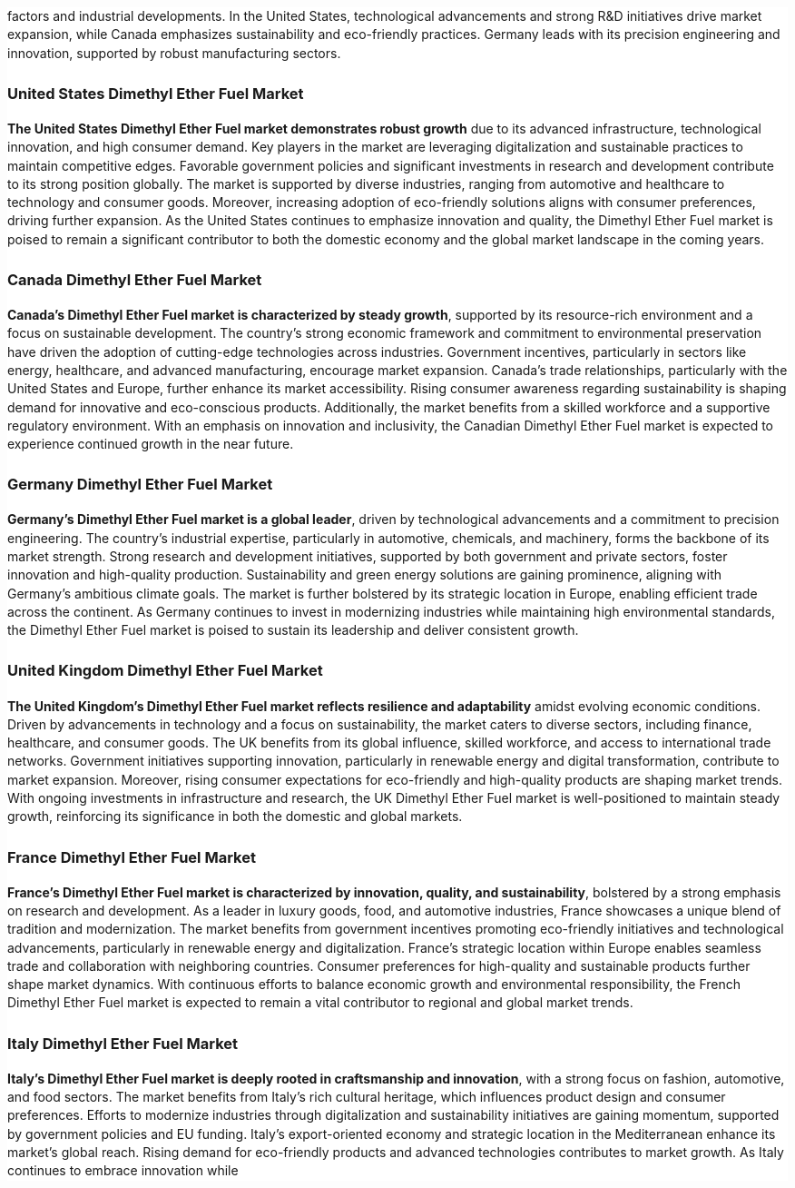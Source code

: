 factors and industrial developments. In the United States, technological advancements and strong R&amp;D initiatives drive market expansion, while Canada emphasizes sustainability and eco-friendly practices. Germany leads with its precision engineering and innovation, supported by robust manufacturing sectors.</span></em></p></blockquote><h3><strong>United States Dimethyl Ether Fuel Market</strong></h3><p><strong>The United States Dimethyl Ether Fuel market demonstrates robust growth</strong> due to its advanced infrastructure, technological innovation, and high consumer demand. Key players in the market are leveraging digitalization and sustainable practices to maintain competitive edges. Favorable government policies and significant investments in research and development contribute to its strong position globally. The market is supported by diverse industries, ranging from automotive and healthcare to technology and consumer goods. Moreover, increasing adoption of eco-friendly solutions aligns with consumer preferences, driving further expansion. As the United States continues to emphasize innovation and quality, the Dimethyl Ether Fuel market is poised to remain a significant contributor to both the domestic economy and the global market landscape in the coming years.</p><h3><strong>Canada Dimethyl Ether Fuel Market</strong></h3><p><strong>Canada&rsquo;s Dimethyl Ether Fuel market is characterized by steady growth</strong>, supported by its resource-rich environment and a focus on sustainable development. The country&rsquo;s strong economic framework and commitment to environmental preservation have driven the adoption of cutting-edge technologies across industries. Government incentives, particularly in sectors like energy, healthcare, and advanced manufacturing, encourage market expansion. Canada&rsquo;s trade relationships, particularly with the United States and Europe, further enhance its market accessibility. Rising consumer awareness regarding sustainability is shaping demand for innovative and eco-conscious products. Additionally, the market benefits from a skilled workforce and a supportive regulatory environment. With an emphasis on innovation and inclusivity, the Canadian Dimethyl Ether Fuel market is expected to experience continued growth in the near future.</p><h3><strong>Germany Dimethyl Ether Fuel Market</strong></h3><p><strong>Germany&rsquo;s Dimethyl Ether Fuel market is a global leader</strong>, driven by technological advancements and a commitment to precision engineering. The country&rsquo;s industrial expertise, particularly in automotive, chemicals, and machinery, forms the backbone of its market strength. Strong research and development initiatives, supported by both government and private sectors, foster innovation and high-quality production. Sustainability and green energy solutions are gaining prominence, aligning with Germany&rsquo;s ambitious climate goals. The market is further bolstered by its strategic location in Europe, enabling efficient trade across the continent. As Germany continues to invest in modernizing industries while maintaining high environmental standards, the Dimethyl Ether Fuel market is poised to sustain its leadership and deliver consistent growth.</p><h3><strong>United Kingdom Dimethyl Ether Fuel Market</strong></h3><p><strong>The United Kingdom&rsquo;s Dimethyl Ether Fuel market reflects resilience and adaptability</strong> amidst evolving economic conditions. Driven by advancements in technology and a focus on sustainability, the market caters to diverse sectors, including finance, healthcare, and consumer goods. The UK benefits from its global influence, skilled workforce, and access to international trade networks. Government initiatives supporting innovation, particularly in renewable energy and digital transformation, contribute to market expansion. Moreover, rising consumer expectations for eco-friendly and high-quality products are shaping market trends. With ongoing investments in infrastructure and research, the UK Dimethyl Ether Fuel market is well-positioned to maintain steady growth, reinforcing its significance in both the domestic and global markets.</p><h3><strong>France Dimethyl Ether Fuel Market</strong></h3><p><strong>France&rsquo;s Dimethyl Ether Fuel market is characterized by innovation, quality, and sustainability</strong>, bolstered by a strong emphasis on research and development. As a leader in luxury goods, food, and automotive industries, France showcases a unique blend of tradition and modernization. The market benefits from government incentives promoting eco-friendly initiatives and technological advancements, particularly in renewable energy and digitalization. France&rsquo;s strategic location within Europe enables seamless trade and collaboration with neighboring countries. Consumer preferences for high-quality and sustainable products further shape market dynamics. With continuous efforts to balance economic growth and environmental responsibility, the French Dimethyl Ether Fuel market is expected to remain a vital contributor to regional and global market trends.</p><h3><strong>Italy Dimethyl Ether Fuel Market</strong></h3><p><strong>Italy&rsquo;s Dimethyl Ether Fuel market is deeply rooted in craftsmanship and innovation</strong>, with a strong focus on fashion, automotive, and food sectors. The market benefits from Italy&rsquo;s rich cultural heritage, which influences product design and consumer preferences. Efforts to modernize industries through digitalization and sustainability initiatives are gaining momentum, supported by government policies and EU funding. Italy&rsquo;s export-oriented economy and strategic location in the Mediterranean enhance its market&rsquo;s global reach. Rising demand for eco-friendly products and advanced technologies contributes to market growth. As Italy continues to embrace innovation while